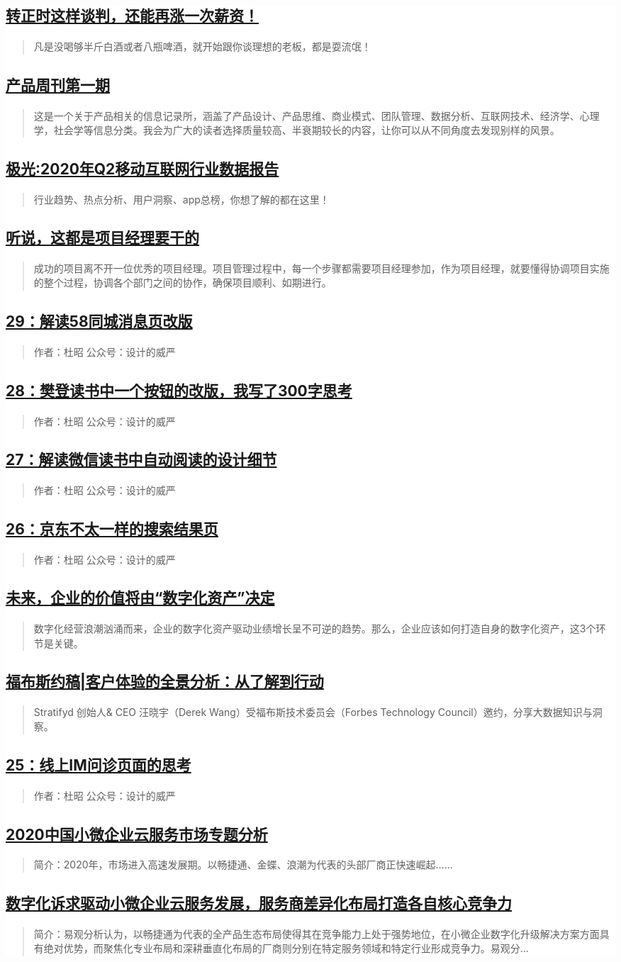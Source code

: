  ## [转正时这样谈判，还能再涨一次薪资！](http://www.chanpin100.com/article/112395)
 > 凡是没喝够半斤白酒或者八瓶啤酒，就开始跟你谈理想的老板，都是耍流氓！
 ## [产品周刊第一期](http://www.chanpin100.com/article/112394)
 > 这是一个关于产品相关的信息记录所，涵盖了产品设计、产品思维、商业模式、团队管理、数据分析、互联网技术、经济学、心理学，社会学等信息分类。我会为广大的读者选择质量较高、半衰期较长的内容，让你可以从不同角度去发现别样的风景。
 ## [极光:2020年Q2移动互联网行业数据报告](http://www.chanpin100.com/article/112393)
 > 行业趋势、热点分析、用户洞察、app总榜，你想了解的都在这里！
 ## [听说，这都是项目经理要干的](http://www.chanpin100.com/article/112392)
 > 成功的项目离不开一位优秀的项目经理。项目管理过程中，每一个步骤都需要项目经理参加，作为项目经理，就要懂得协调项目实施的整个过程，协调各个部门之间的协作，确保项目顺利、如期进行。
 ## [29：解读58同城消息页改版](http://www.chanpin100.com/article/112389)
 > 作者：杜昭 公众号：设计的威严
 ## [28：樊登读书中一个按钮的改版，我写了300字思考](http://www.chanpin100.com/article/112388)
 > 作者：杜昭 公众号：设计的威严
 ## [27：解读微信读书中自动阅读的设计细节](http://www.chanpin100.com/article/112387)
 > 作者：杜昭 公众号：设计的威严
 ## [26：京东不太一样的搜索结果页](http://www.chanpin100.com/article/112386)
 > 作者：杜昭 公众号：设计的威严
 ## [未来，企业的价值将由“数字化资产”决定](http://www.chanpin100.com/article/112385)
 > 数字化经营浪潮汹涌而来，企业的数字化资产驱动业绩增长呈不可逆的趋势。那么，企业应该如何打造自身的数字化资产，这3个环节是关键。
 ## [福布斯约稿|客户体验的全景分析：从了解到行动](http://www.chanpin100.com/article/112384)
 > Stratifyd 创始人&amp; CEO 汪晓宇（Derek Wang）受福布斯技术委员会（Forbes Technology Council）邀约，分享大数据知识与洞察。
 ## [25：线上IM问诊页面的思考](http://www.chanpin100.com/article/112383)
 > 作者：杜昭 公众号：设计的威严
 ## [2020中国小微企业云服务市场专题分析](http://www.chanpin100.com/article/112382)
 > 简介：2020年，市场进入高速发展期。以畅捷通、金蝶、浪潮为代表的头部厂商正快速崛起……
 ## [数字化诉求驱动小微企业云服务发展，服务商差异化布局打造各自核心竞争力](http://www.chanpin100.com/article/112397)
 > 简介：易观分析认为，以畅捷通为代表的全产品生态布局使得其在竞争能力上处于强势地位，在小微企业数字化升级解决方案方面具有绝对优势，而聚焦化专业布局和深耕垂直化布局的厂商则分别在特定服务领域和特定行业形成竞争力。易观分…

    